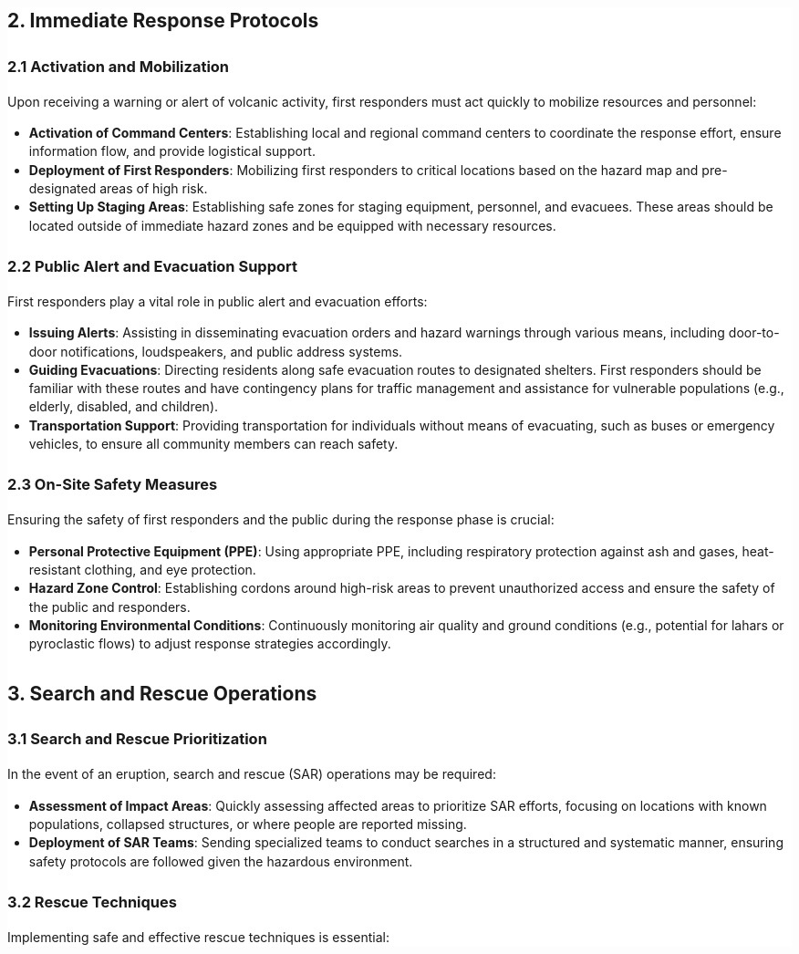 ## 2. **Immediate Response Protocols**

### **2.1 Activation and Mobilization**

Upon receiving a warning or alert of volcanic activity, first responders must act quickly to mobilize resources and personnel:

- **Activation of Command Centers**: Establishing local and regional command centers to coordinate the response effort, ensure information flow, and provide logistical support.
- **Deployment of First Responders**: Mobilizing first responders to critical locations based on the hazard map and pre-designated areas of high risk.
- **Setting Up Staging Areas**: Establishing safe zones for staging equipment, personnel, and evacuees. These areas should be located outside of immediate hazard zones and be equipped with necessary resources.

### **2.2 Public Alert and Evacuation Support**

First responders play a vital role in public alert and evacuation efforts:

- **Issuing Alerts**: Assisting in disseminating evacuation orders and hazard warnings through various means, including door-to-door notifications, loudspeakers, and public address systems.
- **Guiding Evacuations**: Directing residents along safe evacuation routes to designated shelters. First responders should be familiar with these routes and have contingency plans for traffic management and assistance for vulnerable populations (e.g., elderly, disabled, and children).
- **Transportation Support**: Providing transportation for individuals without means of evacuating, such as buses or emergency vehicles, to ensure all community members can reach safety.

### **2.3 On-Site Safety Measures**

Ensuring the safety of first responders and the public during the response phase is crucial:

- **Personal Protective Equipment (PPE)**: Using appropriate PPE, including respiratory protection against ash and gases, heat-resistant clothing, and eye protection.
- **Hazard Zone Control**: Establishing cordons around high-risk areas to prevent unauthorized access and ensure the safety of the public and responders.
- **Monitoring Environmental Conditions**: Continuously monitoring air quality and ground conditions (e.g., potential for lahars or pyroclastic flows) to adjust response strategies accordingly.

## 3. **Search and Rescue Operations**

### **3.1 Search and Rescue Prioritization**

In the event of an eruption, search and rescue (SAR) operations may be required:

- **Assessment of Impact Areas**: Quickly assessing affected areas to prioritize SAR efforts, focusing on locations with known populations, collapsed structures, or where people are reported missing.
- **Deployment of SAR Teams**: Sending specialized teams to conduct searches in a structured and systematic manner, ensuring safety protocols are followed given the hazardous environment.

### **3.2 Rescue Techniques**

Implementing safe and effective rescue techniques is essential:
